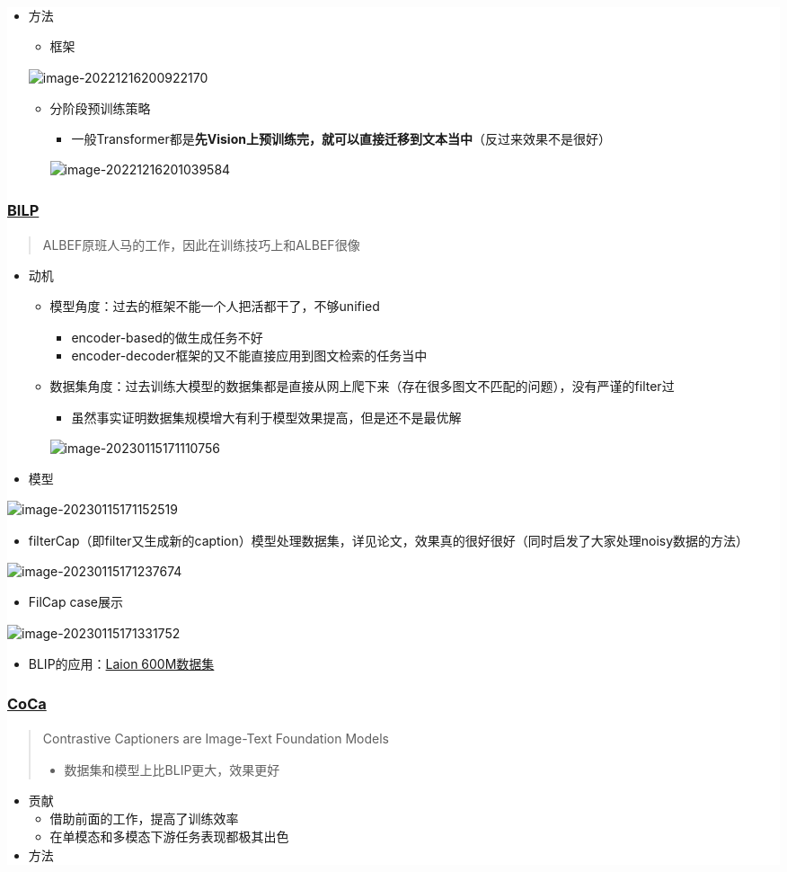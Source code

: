 * 方法

  * 框架

  ![image-20221216200922170](https://raw.githubusercontent.com/Gary-code/pic/main/img/image-20221216200922170.png)

  * 分阶段预训练策略

    * 一般Transformer都是**先Vision上预训练完，就可以直接迁移到文本当中**（反过来效果不是很好）

    ![image-20221216201039584](https://raw.githubusercontent.com/Gary-code/pic/main/img/image-20221216201039584.png)

  



### [BILP](https://arxiv.org/abs/2201.12086)

> ALBEF原班人马的工作，因此在训练技巧上和ALBEF很像

* 动机

  * 模型角度：过去的框架不能一个人把活都干了，不够unified

    * encoder-based的做生成任务不好
    * encoder-decoder框架的又不能直接应用到图文检索的任务当中

  * 数据集角度：过去训练大模型的数据集都是直接从网上爬下来（存在很多图文不匹配的问题），没有严谨的filter过

    * 虽然事实证明数据集规模增大有利于模型效果提高，但是还不是最优解

    ![image-20230115171110756](https://raw.githubusercontent.com/Gary-code/pic/main/img/image-20230115171110756.png)

* 模型

![image-20230115171152519](https://raw.githubusercontent.com/Gary-code/pic/main/img/image-20230115171152519.png)

* filterCap（即filter又生成新的caption）模型处理数据集，详见论文，效果真的很好很好（同时启发了大家处理noisy数据的方法）

![image-20230115171237674](https://raw.githubusercontent.com/Gary-code/pic/main/img/image-20230115171237674.png)

* FilCap case展示

![image-20230115171331752](https://raw.githubusercontent.com/Gary-code/pic/main/img/image-20230115171331752.png)



* BLIP的应用：[Laion 600M数据集](https://laion.ai/blog/laion-coco/)



### [CoCa](https://arxiv.org/pdf/2205.01917.pdf)

> Contrastive Captioners are Image-Text Foundation Models
>
> * 数据集和模型上比BLIP更大，效果更好

* 贡献
  * 借助前面的工作，提高了训练效率
  * 在单模态和多模态下游任务表现都极其出色
* 方法
